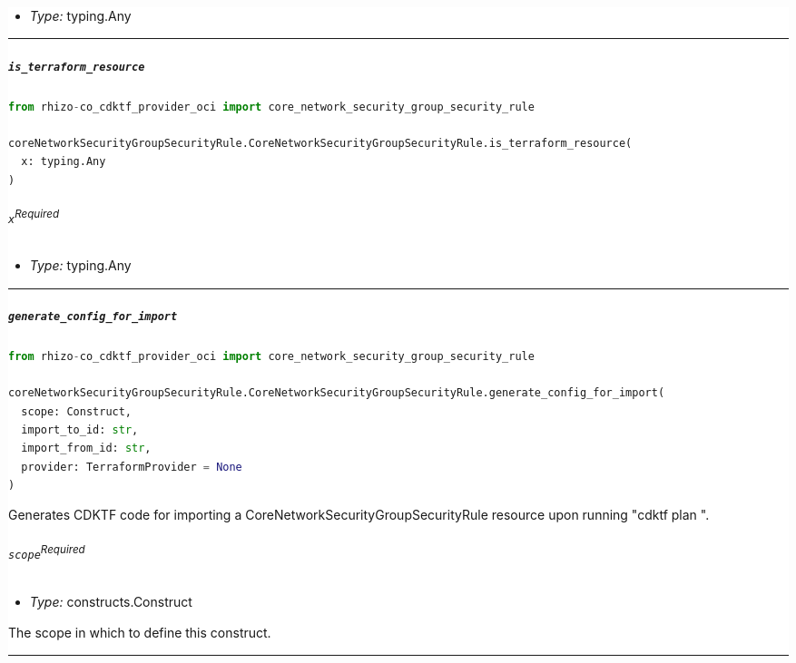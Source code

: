 - *Type:* typing.Any

---

##### `is_terraform_resource` <a name="is_terraform_resource" id="rhizo-co-terraform-provider-oci.coreNetworkSecurityGroupSecurityRule.CoreNetworkSecurityGroupSecurityRule.isTerraformResource"></a>

```python
from rhizo-co_cdktf_provider_oci import core_network_security_group_security_rule

coreNetworkSecurityGroupSecurityRule.CoreNetworkSecurityGroupSecurityRule.is_terraform_resource(
  x: typing.Any
)
```

###### `x`<sup>Required</sup> <a name="x" id="rhizo-co-terraform-provider-oci.coreNetworkSecurityGroupSecurityRule.CoreNetworkSecurityGroupSecurityRule.isTerraformResource.parameter.x"></a>

- *Type:* typing.Any

---

##### `generate_config_for_import` <a name="generate_config_for_import" id="rhizo-co-terraform-provider-oci.coreNetworkSecurityGroupSecurityRule.CoreNetworkSecurityGroupSecurityRule.generateConfigForImport"></a>

```python
from rhizo-co_cdktf_provider_oci import core_network_security_group_security_rule

coreNetworkSecurityGroupSecurityRule.CoreNetworkSecurityGroupSecurityRule.generate_config_for_import(
  scope: Construct,
  import_to_id: str,
  import_from_id: str,
  provider: TerraformProvider = None
)
```

Generates CDKTF code for importing a CoreNetworkSecurityGroupSecurityRule resource upon running "cdktf plan <stack-name>".

###### `scope`<sup>Required</sup> <a name="scope" id="rhizo-co-terraform-provider-oci.coreNetworkSecurityGroupSecurityRule.CoreNetworkSecurityGroupSecurityRule.generateConfigForImport.parameter.scope"></a>

- *Type:* constructs.Construct

The scope in which to define this construct.

---
